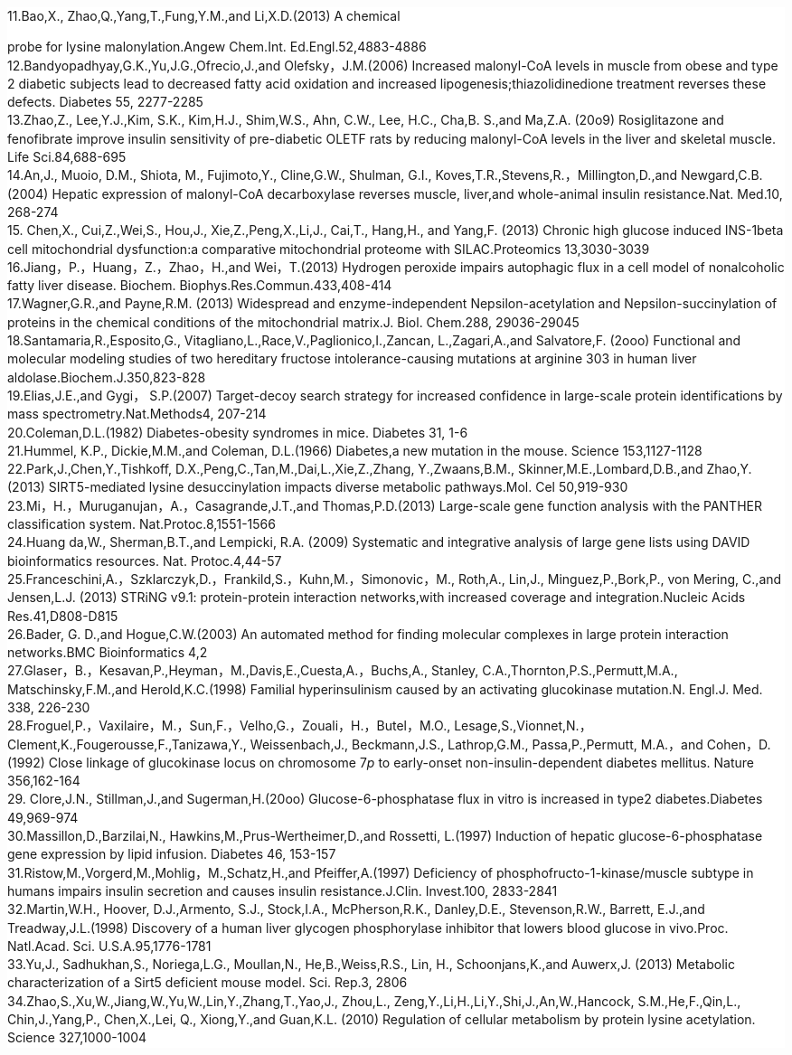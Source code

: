 11.Bao,X., Zhao,Q.,Yang,T.,Fung,Y.M.,and Li,X.D.(2013) A chemical

probe for lysine malonylation.Angew Chem.Int. Ed.Engl.52,4883-4886   
12.Bandyopadhyay,G.K.,Yu,J.G.,Ofrecio,J.,and Olefsky，J.M.(2006) Increased malonyl-CoA levels in muscle from obese and type 2 diabetic subjects lead to decreased fatty acid oxidation and increased lipogenesis;thiazolidinedione treatment reverses these defects. Diabetes 55, 2277-2285   
13.Zhao,Z., Lee,Y.J.,Kim, S.K., Kim,H.J., Shim,W.S., Ahn, C.W., Lee, H.C., Cha,B. S.,and Ma,Z.A. (20o9) Rosiglitazone and fenofibrate improve insulin sensitivity of pre-diabetic OLETF rats by reducing malonyl-CoA levels in the liver and skeletal muscle. Life Sci.84,688-695   
14.An,J., Muoio, D.M., Shiota, M., Fujimoto,Y., Cline,G.W., Shulman, G.I., Koves,T.R.,Stevens,R.，Millington,D.,and Newgard,C.B.(2004) Hepatic expression of malonyl-CoA decarboxylase reverses muscle, liver,and whole-animal insulin resistance.Nat. Med.10, 268-274   
15. Chen,X., Cui,Z.,Wei,S., Hou,J., Xie,Z.,Peng,X.,Li,J., Cai,T., Hang,H., and Yang,F. (2013) Chronic high glucose induced INS-1beta cell mitochondrial dysfunction:a comparative mitochondrial proteome with SILAC.Proteomics 13,3030-3039   
16.Jiang，P.，Huang，Z.，Zhao，H.,and Wei，T.(2013) Hydrogen peroxide impairs autophagic flux in a cell model of nonalcoholic fatty liver disease. Biochem. Biophys.Res.Commun.433,408-414   
17.Wagner,G.R.,and Payne,R.M. (2013) Widespread and enzyme-independent Nepsilon-acetylation and Nepsilon-succinylation of proteins in the chemical conditions of the mitochondrial matrix.J. Biol. Chem.288, 29036-29045   
18.Santamaria,R.,Esposito,G., Vitagliano,L.,Race,V.,Paglionico,I.,Zancan, L.,Zagari,A.,and Salvatore,F. (2ooo) Functional and molecular modeling studies of two hereditary fructose intolerance-causing mutations at arginine 303 in human liver aldolase.Biochem.J.350,823-828   
19.Elias,J.E.,and Gygi， S.P.(2007) Target-decoy search strategy for increased confidence in large-scale protein identifications by mass spectrometry.Nat.Methods4, 207-214   
20.Coleman,D.L.(1982) Diabetes-obesity syndromes in mice. Diabetes 31, 1-6   
21.Hummel, K.P., Dickie,M.M.,and Coleman, D.L.(1966) Diabetes,a new mutation in the mouse. Science 153,1127-1128   
22.Park,J.,Chen,Y.,Tishkoff, D.X.,Peng,C.,Tan,M.,Dai,L.,Xie,Z.,Zhang, Y.,Zwaans,B.M., Skinner,M.E.,Lombard,D.B.,and Zhao,Y. (2013) SIRT5-mediated lysine desuccinylation impacts diverse metabolic pathways.Mol. Cel 50,919-930   
23.Mi，H.，Muruganujan，A.，Casagrande,J.T.,and Thomas,P.D.(2013) Large-scale gene function analysis with the PANTHER classification system. Nat.Protoc.8,1551-1566   
24.Huang da,W., Sherman,B.T.,and Lempicki, R.A. (2009) Systematic and integrative analysis of large gene lists using DAVID bioinformatics resources. Nat. Protoc.4,44-57   
25.Franceschini,A.，Szklarczyk,D.，Frankild,S.，Kuhn,M.，Simonovic，M., Roth,A., Lin,J., Minguez,P.,Bork,P., von Mering, C.,and Jensen,L.J. (2013) STRiNG v9.1: protein-protein interaction networks,with increased coverage and integration.Nucleic Acids Res.41,D808-D815   
26.Bader, G. D.,and Hogue,C.W.(2003) An automated method for finding molecular complexes in large protein interaction networks.BMC Bioinformatics 4,2   
27.Glaser，B.，Kesavan,P.,Heyman，M.,Davis,E.,Cuesta,A.，Buchs,A., Stanley, C.A.,Thornton,P.S.,Permutt,M.A., Matschinsky,F.M.,and Herold,K.C.(1998) Familial hyperinsulinism caused by an activating glucokinase mutation.N. Engl.J. Med. 338, 226-230   
28.Froguel,P.，Vaxilaire，M.，Sun,F.，Velho,G.，Zouali，H.，Butel，M.O., Lesage,S.,Vionnet,N.，Clement,K.,Fougerousse,F.,Tanizawa,Y., Weissenbach,J., Beckmann,J.S., Lathrop,G.M., Passa,P.,Permutt, M.A.，and Cohen，D.(1992) Close linkage of glucokinase locus on chromosome $7 p$ to early-onset non-insulin-dependent diabetes mellitus. Nature 356,162-164   
29. Clore,J.N., Stillman,J.,and Sugerman,H.(20oo) Glucose-6-phosphatase flux in vitro is increased in type2 diabetes.Diabetes 49,969-974   
30.Massillon,D.,Barzilai,N., Hawkins,M.,Prus-Wertheimer,D.,and Rossetti, L.(1997) Induction of hepatic glucose-6-phosphatase gene expression by lipid infusion. Diabetes 46, 153-157   
31.Ristow,M.,Vorgerd,M.,Mohlig，M.,Schatz,H.,and Pfeiffer,A.(1997) Deficiency of phosphofructo-1-kinase/muscle subtype in humans impairs insulin secretion and causes insulin resistance.J.Clin. Invest.100, 2833-2841   
32.Martin,W.H., Hoover, D.J.,Armento, S.J., Stock,I.A., McPherson,R.K., Danley,D.E., Stevenson,R.W., Barrett, E.J.,and Treadway,J.L.(1998) Discovery of a human liver glycogen phosphorylase inhibitor that lowers blood glucose in vivo.Proc. Natl.Acad. Sci. U.S.A.95,1776-1781   
33.Yu,J., Sadhukhan,S., Noriega,L.G., Moullan,N., He,B.,Weiss,R.S., Lin, H., Schoonjans,K.,and Auwerx,J. (2013) Metabolic characterization of a Sirt5 deficient mouse model. Sci. Rep.3, 2806   
34.Zhao,S.,Xu,W.,Jiang,W.,Yu,W.,Lin,Y.,Zhang,T.,Yao,J., Zhou,L., Zeng,Y.,Li,H.,Li,Y.,Shi,J.,An,W.,Hancock, S.M.,He,F.,Qin,L., Chin,J.,Yang,P., Chen,X.,Lei, Q., Xiong,Y.,and Guan,K.L. (2010) Regulation of cellular metabolism by protein lysine acetylation. Science 327,1000-1004   